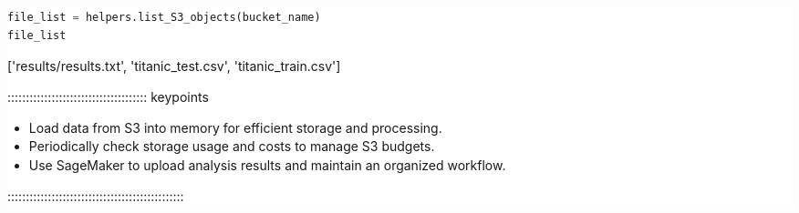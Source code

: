 ```python
file_list = helpers.list_S3_objects(bucket_name)
file_list
```

   ['results/results.txt', 'titanic_test.csv', 'titanic_train.csv']


:::::::::::::::::::::::::::::::::::::: keypoints 

- Load data from S3 into memory for efficient storage and processing.
- Periodically check storage usage and costs to manage S3 budgets.
- Use SageMaker to upload analysis results and maintain an organized workflow.

::::::::::::::::::::::::::::::::::::::::::::::::
